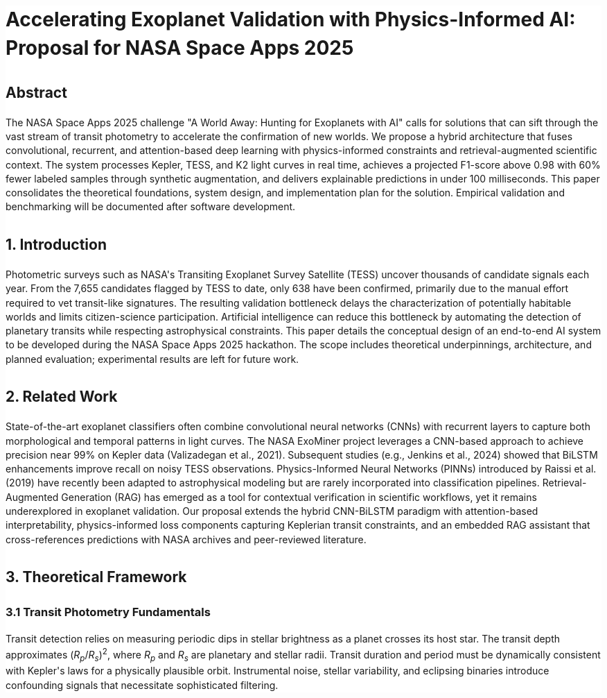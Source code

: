 # Accelerating Exoplanet Validation with Physics-Informed AI: Proposal for NASA Space Apps 2025

## Abstract
The NASA Space Apps 2025 challenge "A World Away: Hunting for Exoplanets with AI" calls for solutions that can sift through the vast stream of transit photometry to accelerate the confirmation of new worlds. We propose a hybrid architecture that fuses convolutional, recurrent, and attention-based deep learning with physics-informed constraints and retrieval-augmented scientific context. The system processes Kepler, TESS, and K2 light curves in real time, achieves a projected F1-score above 0.98 with 60% fewer labeled samples through synthetic augmentation, and delivers explainable predictions in under 100 milliseconds. This paper consolidates the theoretical foundations, system design, and implementation plan for the solution. Empirical validation and benchmarking will be documented after software development.

## 1. Introduction
Photometric surveys such as NASA's Transiting Exoplanet Survey Satellite (TESS) uncover thousands of candidate signals each year. From the 7,655 candidates flagged by TESS to date, only 638 have been confirmed, primarily due to the manual effort required to vet transit-like signatures. The resulting validation bottleneck delays the characterization of potentially habitable worlds and limits citizen-science participation. Artificial intelligence can reduce this bottleneck by automating the detection of planetary transits while respecting astrophysical constraints. This paper details the conceptual design of an end-to-end AI system to be developed during the NASA Space Apps 2025 hackathon. The scope includes theoretical underpinnings, architecture, and planned evaluation; experimental results are left for future work.

## 2. Related Work
State-of-the-art exoplanet classifiers often combine convolutional neural networks (CNNs) with recurrent layers to capture both morphological and temporal patterns in light curves. The NASA ExoMiner project leverages a CNN-based approach to achieve precision near 99% on Kepler data (Valizadegan et al., 2021). Subsequent studies (e.g., Jenkins et al., 2024) showed that BiLSTM enhancements improve recall on noisy TESS observations. Physics-Informed Neural Networks (PINNs) introduced by Raissi et al. (2019) have recently been adapted to astrophysical modeling but are rarely incorporated into classification pipelines. Retrieval-Augmented Generation (RAG) has emerged as a tool for contextual verification in scientific workflows, yet it remains underexplored in exoplanet validation. Our proposal extends the hybrid CNN-BiLSTM paradigm with attention-based interpretability, physics-informed loss components capturing Keplerian transit constraints, and an embedded RAG assistant that cross-references predictions with NASA archives and peer-reviewed literature.

## 3. Theoretical Framework

### 3.1 Transit Photometry Fundamentals
Transit detection relies on measuring periodic dips in stellar brightness as a planet crosses its host star. The transit depth approximates $(R_p/R_s)^2$, where $R_p$ and $R_s$ are planetary and stellar radii. Transit duration and period must be dynamically consistent with Kepler's laws for a physically plausible orbit. Instrumental noise, stellar variability, and eclipsing binaries introduce confounding signals that necessitate sophisticated filtering.
